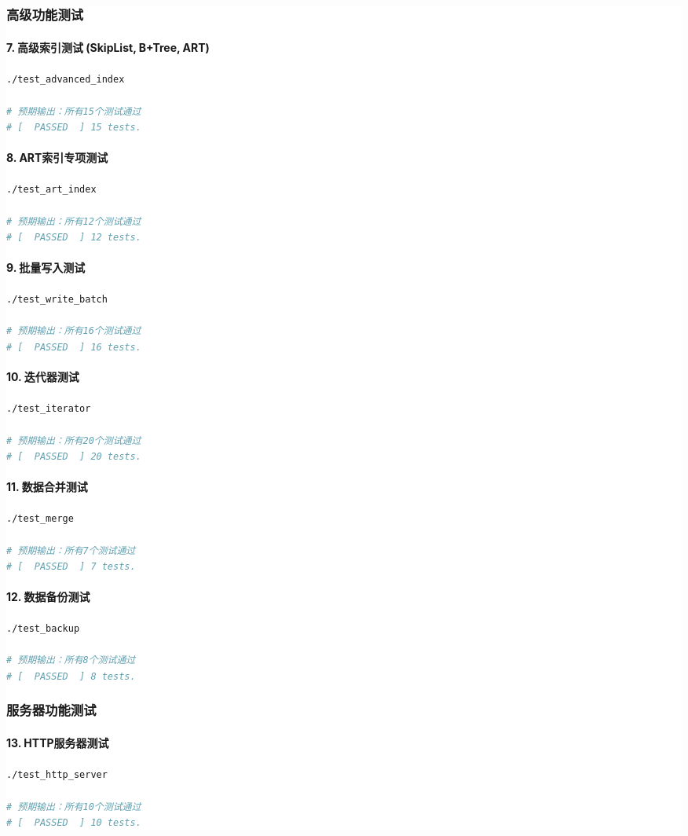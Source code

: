 ### 高级功能测试

#### 7. 高级索引测试 (SkipList, B+Tree, ART)
```bash
./test_advanced_index

# 预期输出：所有15个测试通过
# [  PASSED  ] 15 tests.
```

#### 8. ART索引专项测试
```bash
./test_art_index

# 预期输出：所有12个测试通过
# [  PASSED  ] 12 tests.
```

#### 9. 批量写入测试
```bash
./test_write_batch

# 预期输出：所有16个测试通过
# [  PASSED  ] 16 tests.
```

#### 10. 迭代器测试
```bash
./test_iterator

# 预期输出：所有20个测试通过
# [  PASSED  ] 20 tests.
```

#### 11. 数据合并测试
```bash
./test_merge

# 预期输出：所有7个测试通过
# [  PASSED  ] 7 tests.
```

#### 12. 数据备份测试
```bash
./test_backup

# 预期输出：所有8个测试通过
# [  PASSED  ] 8 tests.
```

### 服务器功能测试

#### 13. HTTP服务器测试
```bash
./test_http_server

# 预期输出：所有10个测试通过
# [  PASSED  ] 10 tests.
```
